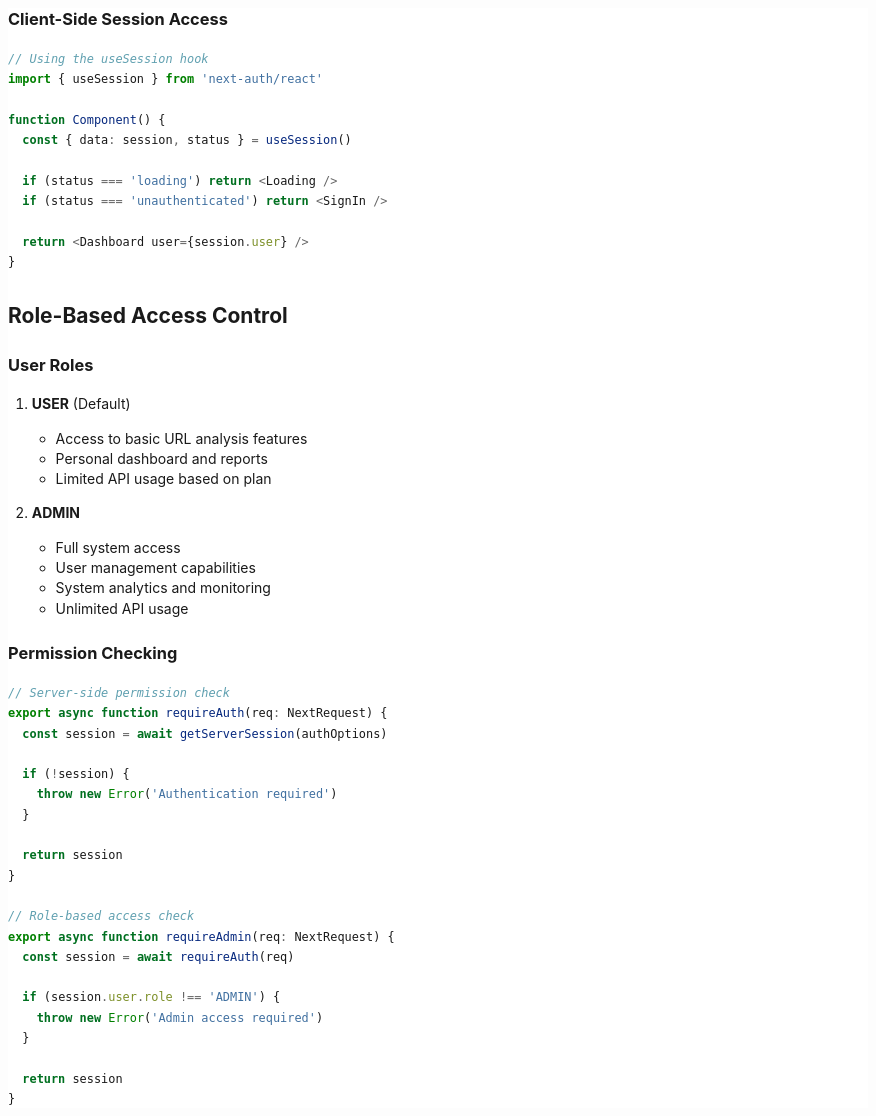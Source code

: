 ### Client-Side Session Access

```typescript
// Using the useSession hook
import { useSession } from 'next-auth/react'

function Component() {
  const { data: session, status } = useSession()
  
  if (status === 'loading') return <Loading />
  if (status === 'unauthenticated') return <SignIn />
  
  return <Dashboard user={session.user} />
}
```

## Role-Based Access Control

### User Roles

1. **USER** (Default)
   - Access to basic URL analysis features
   - Personal dashboard and reports
   - Limited API usage based on plan

2. **ADMIN**
   - Full system access
   - User management capabilities
   - System analytics and monitoring
   - Unlimited API usage

### Permission Checking

```typescript
// Server-side permission check
export async function requireAuth(req: NextRequest) {
  const session = await getServerSession(authOptions)
  
  if (!session) {
    throw new Error('Authentication required')
  }
  
  return session
}

// Role-based access check
export async function requireAdmin(req: NextRequest) {
  const session = await requireAuth(req)
  
  if (session.user.role !== 'ADMIN') {
    throw new Error('Admin access required')
  }
  
  return session
}
```
